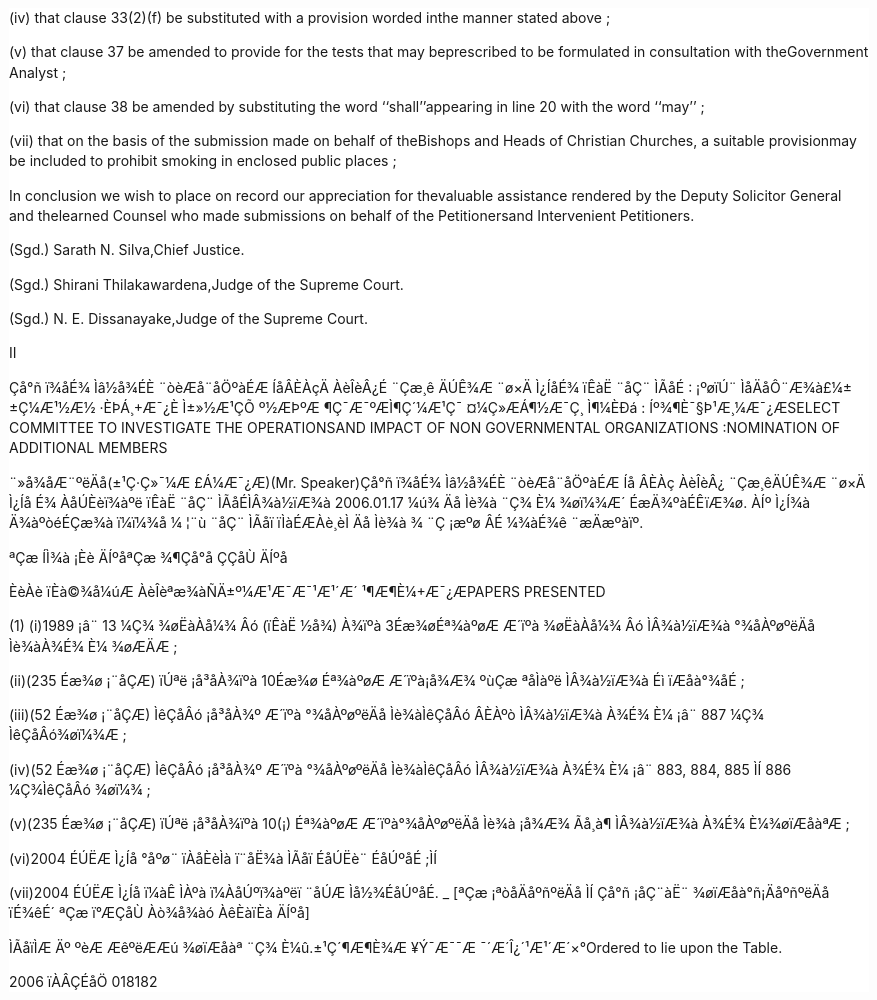 (iv) that clause 33(2)(f) be substituted with a provision worded inthe manner stated above ;

(v) that clause 37 be amended to provide for the tests that may beprescribed to be formulated in consultation with theGovernment Analyst ;

(vi) that clause 38 be amended by substituting the word ‘‘shall’’appearing in line 20 with the word ‘‘may’’ ;

(vii) that on the basis of the submission made on behalf of theBishops and Heads of Christian Churches, a suitable provisionmay be included to prohibit smoking in enclosed public places ;

In conclusion we wish to place on record our appreciation for thevaluable assistance rendered by the Deputy Solicitor General and thelearned Counsel who made submissions on behalf of the Petitionersand Intervenient Petitioners.

(Sgd.) Sarath N. Silva,Chief Justice.

(Sgd.) Shirani Thilakawardena,Judge of the Supreme Court.

(Sgd.) N. E. Dissanayake,Judge of the Supreme Court.

II

Çå°ñ ï¾åÉ¾ Ìâ½å¾ÉÈ ¨òèÆå¨åÖºàÉÆ ÍåÂÈÀçÄ ÀèÎèÂ¿É ¨Çæ¸ê ÄÚÊ¾Æ ¨ø×Ä Ì¿ÍåÉ¾ ïÊàË ¨åÇ¨ ÌÃåÉ : ¡ºøïÚ¨ ÌåÄåÔ¨Æ¾à£¼± ±Ç¼Æ¹½Æ½ ·ÈÞÁ¸+Æ¯¿È Ì±»½Æ¹ÇÕ º½ÆÞºÆ ¶Ç¯Æ¯ºÆÌ¶Ç´¼Æ¹Ç¯ ¤¼Ç»ÆÁ¶½Æ¯Ç¸ Ì¶¼ÈÐá : Íº¾¶È¯§Þ¹Æ¸¼Æ¯¿ÆSELECT COMMITTEE TO INVESTIGATE THE OPERATIONSAND IMPACT OF NON GOVERNMENTAL ORGANIZATIONS :NOMINATION OF ADDITIONAL MEMBERS

¨»å¾åÆ¨ºëÄå(±¹Ç·Ç»¯¼Æ £Á¼Æ¯¿Æ)(Mr. Speaker)Çå°ñ ï¾åÉ¾ Ìâ½å¾ÉÈ ¨òèÆå¨åÖºàÉÆ Íå ÂÈÀç ÀèÎèÂ¿ ¨Çæ¸êÄÚÊ¾Æ ¨ø×Ä Ì¿Íå É¾ ÀåÚÈèï¾àºë ïÊàË ¨åÇ¨ ÌÃåÉÌÂ¾à½ïÆ¾à 2006.01.17 ¼ú¾ Äå Ìè¾à ¨Ç¾ È¼ ¾øï¼¾Æ´ ÉæÄ¾ºàÉÊïÆ¾ø. ÀÍº Ì¿Í¾à Ä¾àºòéÉÇæ¾à ï¼ï¼¾å ¼ ¦¨ù ¨åÇ¨ ÌÃåï ïÌàÉÆÀè¸èÌ Äå Ìè¾à ¾ ¨Ç ¡æºø ÂÉ ¼¾àÉ¾ê ¨æÄæºàïº.

ªÇæ ÍÌ¾à ¡Èè ÄÍºåªÇæ ¾¶Çå°å ÇÇåÙ ÄÍºå

ÈèÀè ïÈà©¾å¼úÆ ÀèÎèªæ¾àÑÄ±º¼Æ¹Æ¯Æ¯¹Æ¹´Æ´ ¹¶Æ¶È¼+Æ¯¿ÆPAPERS PRESENTED

(1) (i)1989 ¡â¨ 13 ¼Ç¾ ¾øËàÀå¼¾ Âó (ïÊàË ½å¾) À¾ïºà 3Éæ¾øÉª¾àºøÆ Æ´ïºà ¾øËàÀå¼¾ Âó ÌÂ¾à½ïÆ¾à °¾åÀºøºëÄå Ìè¾àÀ¾É¾ È¼ ¾øÆÄÆ ;

(ii)(235 Éæ¾ø ¡¨åÇÆ) ïÚªë ¡å³åÀ¾ïºà 10Éæ¾ø Éª¾àºøÆ Æ´ïºà¡å¾Æ¾ ºùÇæ ªåÌàºë ÌÂ¾à½ïÆ¾à Éì ïÆåà°¾åÉ ;

(iii)(52 Éæ¾ø ¡¨åÇÆ) ÌêÇåÂó ¡å³åÀ¾º Æ´ïºà °¾åÀºøºëÄå Ìè¾àÌêÇåÂó ÂÈÀºò ÌÂ¾à½ïÆ¾à À¾É¾ È¼ ¡â¨ 887 ¼Ç¾ ÌêÇåÂó¾øï¼¾Æ ;

(iv)(52 Éæ¾ø ¡¨åÇÆ) ÌêÇåÂó ¡å³åÀ¾º Æ´ïºà °¾åÀºøºëÄå Ìè¾àÌêÇåÂó ÌÂ¾à½ïÆ¾à À¾É¾ È¼ ¡â¨ 883, 884, 885 ÌÍ 886 ¼Ç¾ÌêÇåÂó ¾øï¼¾ ;

(v)(235 Éæ¾ø ¡¨åÇÆ) ïÚªë ¡å³åÀ¾ïºà 10(¡) Éª¾àºøÆ Æ´ïºà°¾åÀºøºëÄå Ìè¾à ¡å¾Æ¾ Ãå¸à¶ ÌÂ¾à½ïÆ¾à À¾É¾ È¼¾øïÆåàªÆ ;

(vi)2004 ÉÚËÆ Ì¿Íå °åºø¨ ïÀåÈèÌà ï¨åË¾à ÌÃåï ÉåÚËè¨ ÉåÚºåÉ ;ÌÍ

(vii)2004 ÉÚËÆ Ì¿Íå ï¼àÊ ÌÀºà ï¼ÀåÚºï¾àºëï ¨åÚÆ Ìå½¾ÉåÚºåÉ. _ [ªÇæ ¡ªòåÄåºñºëÄå ÌÍ Çå°ñ ¡åÇ¨àË¨ ¾øïÆåà°ñ¡ÄåºñºëÄå ïÉ¾êÉ´ ªÇæ ï°ÆÇåÙ Àò¾å¾àó ÀêÈàïÈà ÄÍºå]

ÌÃåïÌÆ Äº ºèÆ ÆêºëÆÆú ¾øïÆåàª ¨Ç¾ È¼û.±¹Ç´¶Æ¶È¾Æ ¥Ý¯Æ¯¯Æ ¯´Æ´Î¿´¹Æ¹´Æ´×°Ordered to lie upon the Table.

2006 ïÀÂÇÉåÖ 018182
